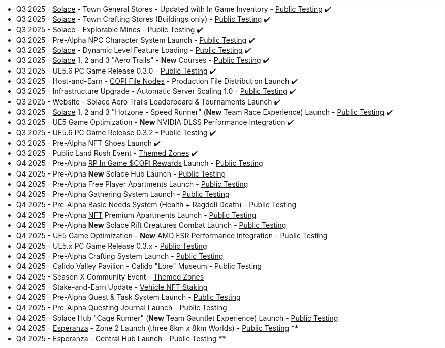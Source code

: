 * Q3 2025 - [Solace](/gameplay/themed-zones/sectors/zone-1-solace) - Town General Stores - Updated with In Game Inventory - [Public Testing](/the-company/technology/game-devices/pc-desktop/public-testing) ✔️
* Q3 2025 - [Solace](/gameplay/themed-zones/sectors/zone-1-solace) - Town Crafting Stores (Buildings only) - [Public Testing](/the-company/technology/game-devices/pc-desktop/public-testing) ✔️
* Q3 2025 - [Solace](/gameplay/themed-zones/sectors/zone-1-solace) - Explorable Mines - [Public Testing](/the-company/technology/game-devices/pc-desktop/public-testing) ✔️
* Q3 2025 - Pre-Alpha NPC Character System Launch - [Public Testing](/the-company/technology/game-devices/pc-desktop/public-testing) ✔️
* Q3 2025 - [Solace](/gameplay/themed-zones/sectors/zone-1-solace) - Dynamic Level Feature Loading - [Public Testing](/the-company/technology/game-devices/pc-desktop/public-testing) ✔️
* Q3 2025 - [Solace](/gameplay/themed-zones/sectors/zone-1-solace) 1, 2 and 3 "Aero Trails" - **New** Courses - [Public Testing](/the-company/technology/game-devices/pc-desktop/public-testing) ✔️
* Q3 2025 - UE5.6 PC Game Release 0.3.0 - [Public Testing](/the-company/technology/game-devices/pc-desktop/public-testing) ✔️
* Q3 2025 - Host-and-Earn - [COPI File Nodes](/the-company/technology/copi-nodes/copi-file-node) - Production File Distribution Launch ✔️
* Q3 2025 - Infrastructure Upgrade - Automatic Server Scaling 1.0 - [Public Testing](/the-company/technology/game-devices/pc-desktop/public-testing) ✔️
* Q3 2025 - Website - Solace Aero Trails Leaderboard & Tournaments Launch ✔️
* Q3 2025 - [Solace](/gameplay/themed-zones/sectors/zone-1-solace) 1, 2 and 3 "Hotzone - Speed Runner" (**New** Team Race Experience) Launch - [Public Testing](/the-company/technology/game-devices/pc-desktop/public-testing) ✔️
* Q3 2025 - UE5 Game Optimization - **New** NVIDIA DLSS Performance Integration ✔️
* Q3 2025 - UE5.6 PC Game Release 0.3.2 - [Public Testing](/the-company/technology/game-devices/pc-desktop/public-testing) ✔️
* Q3 2025 - Pre-Alpha NFT Shoes Launch ✔️
* Q3 2025 - Public Land Rush Event - [Themed Zones](/gameplay/themed-zones) ✔️
* Q4 2025 - Pre-Alpha [RP In Game $COPI Rewards](/gameplay/about-the-game/usdcopi-tokenomics/token-economy/reward-distribution/in-game-rewards) Launch - [Public Testing](/the-company/technology/game-devices/pc-desktop/public-testing)
* Q4 2025 - Pre-Alpha **New** Solace Hub Launch - [Public Testing](/the-company/technology/game-devices/pc-desktop/public-testing)
* Q4 2025 - Pre-Alpha Free Player Apartments Launch - [Public Testing](/the-company/technology/game-devices/pc-desktop/public-testing)
* Q4 2025 - Pre-Alpha Gathering System Launch - [Public Testing](/the-company/technology/game-devices/pc-desktop/public-testing)
* Q4 2025 - Pre-Alpha Basic Needs System (Health + Ragdoll Death) - [Public Testing](/the-company/technology/game-devices/pc-desktop/public-testing)
* Q4 2025 - Pre-Alpha [NFT](/blockchain/player-owned-assets) Premium Apartments Launch - [Public Testing](/the-company/technology/game-devices/pc-desktop/public-testing)
* Q4 2025 - Pre-Alpha **New** Solace Rift Creatures Combat Launch - [Public Testing](/the-company/technology/game-devices/pc-desktop/public-testing)
* Q4 2025 - UE5 Game Optimization - **New** AMD FSR Performance Integration - [Public Testing](/the-company/technology/game-devices/pc-desktop/public-testing)
* Q4 2025 - UE5.x PC Game Release 0.3.x - [Public Testing](/the-company/technology/game-devices/pc-desktop/public-testing)
* Q4 2025 - Pre-Alpha Crafting System Launch - [Public Testing](/the-company/technology/game-devices/pc-desktop/public-testing)
* Q4 2025 - Calido Valley Pavilion - Calido "Lore" Museum - Public Testing
* Q4 2025 - Season X Community Event - [Themed Zones](/gameplay/themed-zones)
* Q4 2025 - Stake-and-Earn Update - [Vehicle NFT Staking](/gameplay/about-the-game/stake-and-earn/stake-and-earn-properties)
* Q4 2025 - Pre-Alpha Quest & Task System Launch - [Public Testing](/the-company/technology/game-devices/pc-desktop/public-testing)
* Q4 2025 - Pre-Alpha Questing Journal Launch - [Public Testing](/the-company/technology/game-devices/pc-desktop/public-testing)
* Q4 2025 - Solace Hub "Cage Runner" (**New** Team Gauntlet Experience) Launch - [Public Testing](/the-company/technology/game-devices/pc-desktop/public-testing)
* Q4 2025 - [Esperanza](/gameplay/themed-zones/sectors/zone-2-esperanza) - Zone 2 Launch (three 8km x 8km Worlds) - [Public Testing](/the-company/technology/game-devices/pc-desktop/public-testing) \*\*
* Q4 2025 - [Esperanza](/gameplay/themed-zones/sectors/zone-2-esperanza) - Central Hub Launch - [Public Testing](/the-company/technology/game-devices/pc-desktop/public-testing) \*\*